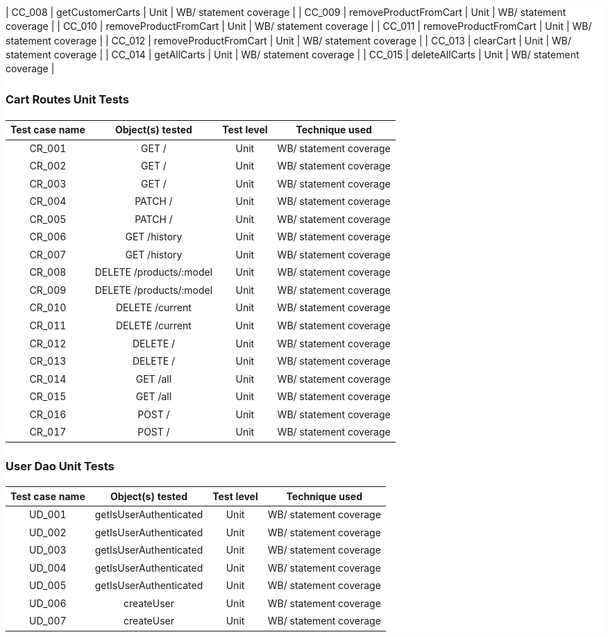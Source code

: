 | CC_008         | getCustomerCarts           | Unit       | WB/ statement coverage |
| CC_009         | removeProductFromCart           | Unit       | WB/ statement coverage |
| CC_010         | removeProductFromCart      | Unit       | WB/ statement coverage |
| CC_011         | removeProductFromCart      | Unit       | WB/ statement coverage |
| CC_012         | removeProductFromCart      | Unit       | WB/ statement coverage |
| CC_013         | clearCart      | Unit       | WB/ statement coverage |
| CC_014         | getAllCarts      | Unit       | WB/ statement coverage |
| CC_015         | deleteAllCarts                | Unit       | WB/ statement coverage |


### Cart Routes Unit Tests
| Test case name | Object(s) tested | Test level | Technique used |
| :------------: | :--------------: | :--------: | :------------: |
| CR_001         | GET /          | Unit       | WB/ statement coverage |
| CR_002         | GET /         | Unit       | WB/ statement coverage |
| CR_003         | GET /          | Unit       | WB/ statement coverage |
| CR_004         | PATCH /          | Unit       | WB/ statement coverage |
| CR_005         | PATCH /           | Unit       | WB/ statement coverage |
| CR_006         | GET /history           | Unit       | WB/ statement coverage |
| CR_007         | GET /history           | Unit       | WB/ statement coverage |
| CR_008         | DELETE /products/:model           | Unit       | WB/ statement coverage |
| CR_009         | DELETE /products/:model           | Unit       | WB/ statement coverage |
| CR_010         | DELETE /current      | Unit       | WB/ statement coverage |
| CR_011         | DELETE /current      | Unit       | WB/ statement coverage |
| CR_012         | DELETE /      | Unit       | WB/ statement coverage |
| CR_013         | DELETE /      | Unit       | WB/ statement coverage |
| CR_014         | GET /all      | Unit       | WB/ statement coverage |
| CR_015         | GET /all      | Unit       | WB/ statement coverage |
| CR_016         | POST /                | Unit       | WB/ statement coverage |
| CR_017         | POST /                | Unit       | WB/ statement coverage |


### User Dao Unit Tests
| Test case name | Object(s) tested | Test level | Technique used |
| :------------: | :--------------: | :--------: | :------------: |
| UD_001         | getIsUserAuthenticated          | Unit       | WB/ statement coverage |
| UD_002         | getIsUserAuthenticated          | Unit       | WB/ statement coverage |
| UD_003         | getIsUserAuthenticated          | Unit       | WB/ statement coverage |
| UD_004         | getIsUserAuthenticated          | Unit       | WB/ statement coverage |
| UD_005         | getIsUserAuthenticated           | Unit       | WB/ statement coverage |
| UD_006         | createUser           | Unit       | WB/ statement coverage |
| UD_007         | createUser           | Unit       | WB/ statement coverage |